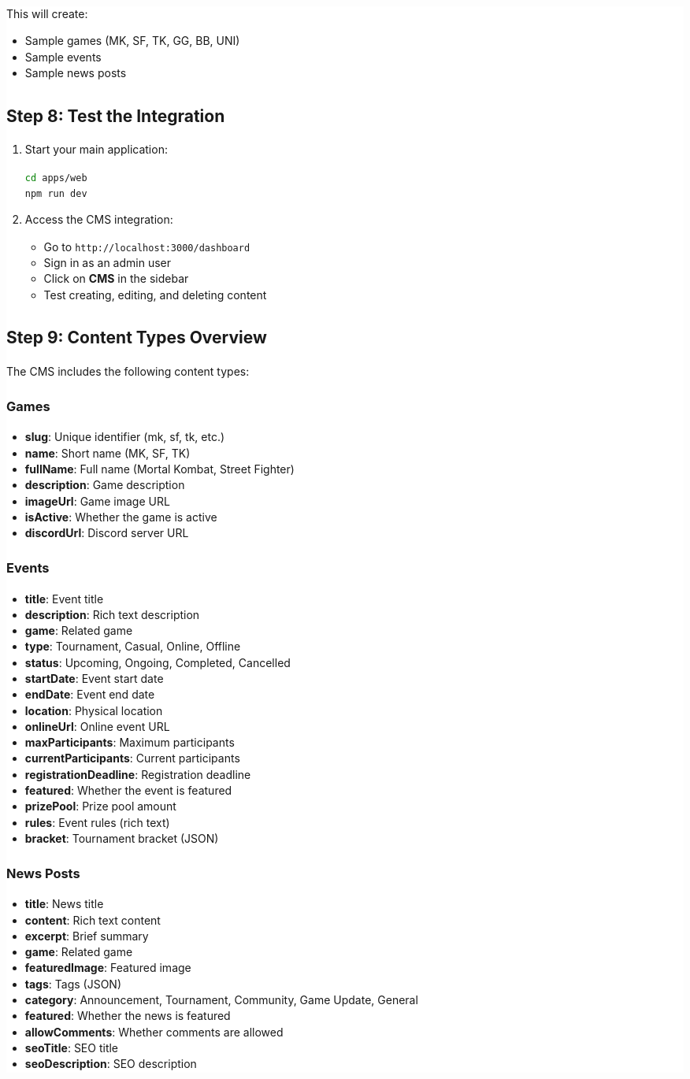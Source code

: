 This will create:
- Sample games (MK, SF, TK, GG, BB, UNI)
- Sample events
- Sample news posts

## Step 8: Test the Integration

1. Start your main application:
   ```bash
   cd apps/web
   npm run dev
   ```

2. Access the CMS integration:
   - Go to `http://localhost:3000/dashboard`
   - Sign in as an admin user
   - Click on **CMS** in the sidebar
   - Test creating, editing, and deleting content

## Step 9: Content Types Overview

The CMS includes the following content types:

### Games
- **slug**: Unique identifier (mk, sf, tk, etc.)
- **name**: Short name (MK, SF, TK)
- **fullName**: Full name (Mortal Kombat, Street Fighter)
- **description**: Game description
- **imageUrl**: Game image URL
- **isActive**: Whether the game is active
- **discordUrl**: Discord server URL

### Events
- **title**: Event title
- **description**: Rich text description
- **game**: Related game
- **type**: Tournament, Casual, Online, Offline
- **status**: Upcoming, Ongoing, Completed, Cancelled
- **startDate**: Event start date
- **endDate**: Event end date
- **location**: Physical location
- **onlineUrl**: Online event URL
- **maxParticipants**: Maximum participants
- **currentParticipants**: Current participants
- **registrationDeadline**: Registration deadline
- **featured**: Whether the event is featured
- **prizePool**: Prize pool amount
- **rules**: Event rules (rich text)
- **bracket**: Tournament bracket (JSON)

### News Posts
- **title**: News title
- **content**: Rich text content
- **excerpt**: Brief summary
- **game**: Related game
- **featuredImage**: Featured image
- **tags**: Tags (JSON)
- **category**: Announcement, Tournament, Community, Game Update, General
- **featured**: Whether the news is featured
- **allowComments**: Whether comments are allowed
- **seoTitle**: SEO title
- **seoDescription**: SEO description
